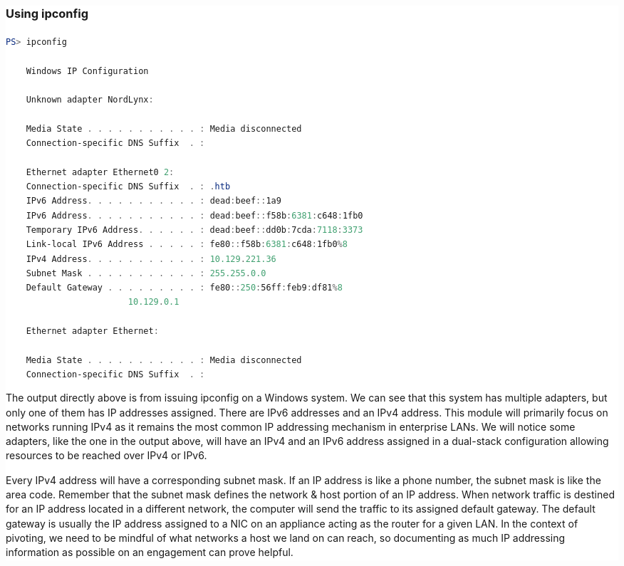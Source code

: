### Using ipconfig

```powershell
PS> ipconfig

	Windows IP Configuration

	Unknown adapter NordLynx:

	Media State . . . . . . . . . . . : Media disconnected
	Connection-specific DNS Suffix  . :

	Ethernet adapter Ethernet0 2:
	Connection-specific DNS Suffix  . : .htb
	IPv6 Address. . . . . . . . . . . : dead:beef::1a9
	IPv6 Address. . . . . . . . . . . : dead:beef::f58b:6381:c648:1fb0
	Temporary IPv6 Address. . . . . . : dead:beef::dd0b:7cda:7118:3373
	Link-local IPv6 Address . . . . . : fe80::f58b:6381:c648:1fb0%8
	IPv4 Address. . . . . . . . . . . : 10.129.221.36
	Subnet Mask . . . . . . . . . . . : 255.255.0.0
	Default Gateway . . . . . . . . . : fe80::250:56ff:feb9:df81%8
						10.129.0.1

	Ethernet adapter Ethernet:

	Media State . . . . . . . . . . . : Media disconnected
	Connection-specific DNS Suffix  . :
```

The output directly above is from issuing ipconfig on a Windows system. We can see that this system has multiple adapters, but only one of them has IP addresses assigned. There are IPv6 addresses and an IPv4 address. This module will primarily focus on networks running IPv4 as it remains the most common IP addressing mechanism in enterprise LANs. We will notice some adapters, like the one in the output above, will have an IPv4 and an IPv6 address assigned in a dual-stack configuration allowing resources to be reached over IPv4 or IPv6.

Every IPv4 address will have a corresponding subnet mask. If an IP address is like a phone number, the subnet mask is like the area code. Remember that the subnet mask defines the network & host portion of an IP address. When network traffic is destined for an IP address located in a different network, the computer will send the traffic to its assigned default gateway. The default gateway is usually the IP address assigned to a NIC on an appliance acting as the router for a given LAN. In the context of pivoting, we need to be mindful of what networks a host we land on can reach, so documenting as much IP addressing information as possible on an engagement can prove helpful.
